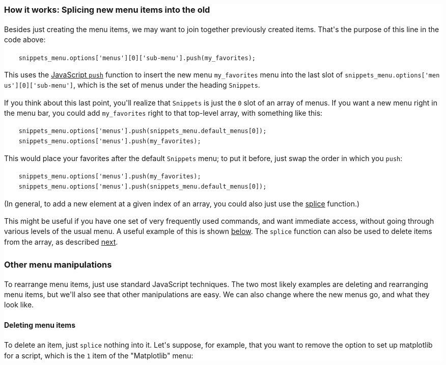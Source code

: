 ### How it works: Splicing new menu items into the old

Besides just creating the menu items, we may want to join together previously
created items.  That's the purpose of this line in the code above:

```{.python .input .javascript}
    snippets_menu.options['menus'][0]['sub-menu'].push(my_favorites);
```

This uses
the [JavaScript `push`](https://www.w3schools.com/jsref/jsref_push.asp)
function to insert the new menu `my_favorites` menu into the last slot
of `snippets_menu.options['menus'][0]['sub-menu']`, which is the set
of menus under the heading `Snippets`.

If you think about this last point, you'll realize that `Snippets` is
just the `0` slot of an array of menus.  If you want a new menu right
in the menu bar, you could add `my_favorites` right to that top-level
array, with something like this:

```{.python .input .javascript}
    snippets_menu.options['menus'].push(snippets_menu.default_menus[0]);
    snippets_menu.options['menus'].push(my_favorites);
```

This would place your favorites after the default `Snippets` menu; to
put it before, just swap the order in which you `push`:

```{.python .input .javascript}
    snippets_menu.options['menus'].push(my_favorites);
    snippets_menu.options['menus'].push(snippets_menu.default_menus[0]);
```

(In general, to add a new element at a given index of an array, you
could also just use
the [splice](https://www.w3schools.com/jsref/jsref_splice.asp)
function.)

This might be useful if you have one set of very frequently used
commands, and want immediate access, without going through various
levels of the usual menu.  A useful example of this is
shown [below](#starting-over-with-the-menus).  The `splice` function
can also be used to delete items from the array, as
described [next](#deleting-menu-items).


### Other menu manipulations

To rearrange menu items, just use standard JavaScript techniques.  The two most
likely examples are deleting and rearranging menu items, but we'll also see
that other manipulations are easy.  We can also change where the new menus go,
and what they look like.

#### Deleting menu items

To delete an item, just `splice` nothing into it.  Let's suppose, for example,
that you want to remove the option to set up matplotlib for a script, which is
the `1` item of the "Matplotlib" menu:
